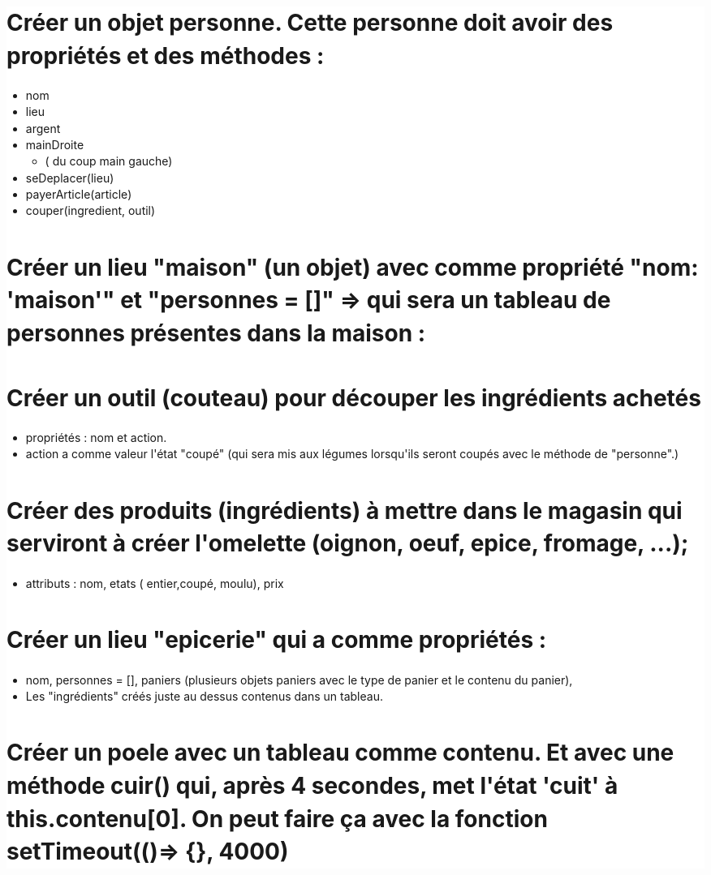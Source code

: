 # Créer un objet personne. Cette personne doit avoir des propriétés et des méthodes : 

 - nom
 - lieu
 - argent
 - mainDroite
    - ( du coup main gauche)
 - seDeplacer(lieu)
 - payerArticle(article)
 - couper(ingredient, outil)



# Créer un lieu "maison" (un objet) avec comme propriété "nom: 'maison'" et "personnes = []" => qui sera un tableau de personnes présentes dans la maison :




# Créer un outil (couteau) pour découper les ingrédients achetés
- propriétés : nom et action.
- action a comme valeur l'état "coupé" (qui sera mis aux légumes lorsqu'ils seront coupés avec le méthode de "personne".)





 # Créer des produits (ingrédients) à mettre dans le magasin qui serviront à créer l'omelette (oignon, oeuf, epice, fromage, ...);
 - attributs : nom, etats ( entier,coupé, moulu), prix
 



# Créer un lieu "epicerie" qui a comme propriétés :
- nom, personnes = [], paniers (plusieurs objets paniers avec le type de panier et le contenu du panier),
- Les "ingrédients" créés juste au dessus contenus dans un tableau.


 # Créer un poele avec un tableau comme contenu. Et avec une méthode cuir() qui, après 4 secondes, met l'état 'cuit' à this.contenu[0]. On peut faire ça avec la fonction setTimeout(()=> {}, 4000)
 
